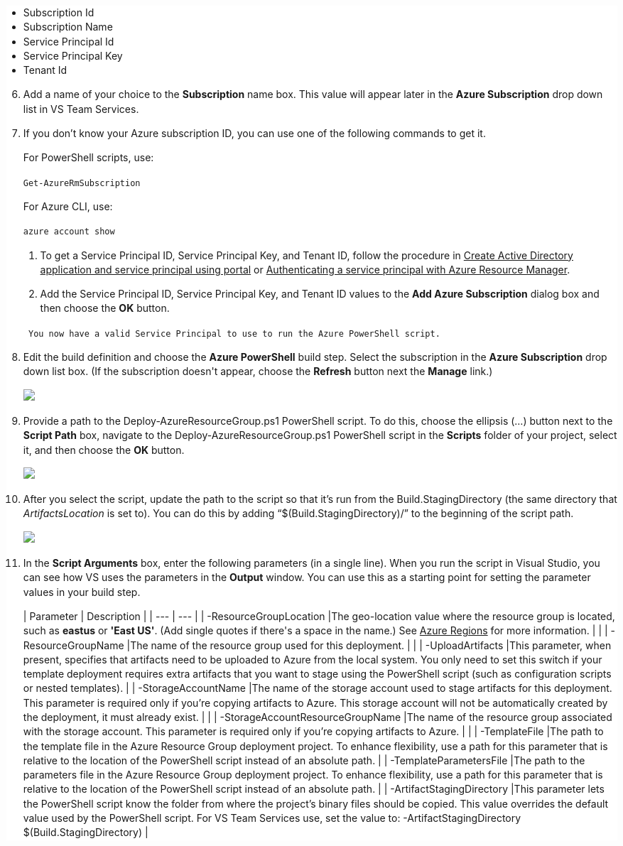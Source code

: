    * Subscription Id
* Subscription Name
* Service Principal Id
* Service Principal Key
* Tenant Id

6. Add a name of your choice to the **Subscription** name box. This value will appear later in the **Azure Subscription** drop down list in VS Team Services. 

7. If you don’t know your Azure subscription ID, you can use one of the following commands to get it.

   For PowerShell scripts, use:

   `Get-AzureRmSubscription`

   For Azure CLI, use:

   `azure account show`



    1.    To get a Service Principal ID, Service Principal Key, and Tenant ID, follow the procedure in [Create Active Directory application and service principal using portal](resource-group-create-service-principal-portal.md) or [Authenticating a service principal with Azure Resource Manager](resource-group-authenticate-service-principal.md).

    1.    Add the Service Principal ID, Service Principal Key, and Tenant ID values to the **Add Azure Subscription** dialog box and then choose the **OK** button.

        You now have a valid Service Principal to use to run the Azure PowerShell script.

1. Edit the build definition and choose the **Azure PowerShell** build step. Select the subscription in the **Azure Subscription** drop down list box. (If the subscription doesn't appear, choose the **Refresh** button next the **Manage** link.) 

   ![][8]

2. Provide a path to the Deploy-AzureResourceGroup.ps1 PowerShell script. To do this, choose the ellipsis (…) button next to the **Script Path** box, navigate to the Deploy-AzureResourceGroup.ps1 PowerShell script in the **Scripts** folder of your project, select it, and then choose the **OK** button.    

   ![][9]

3. After you select the script, update the path to the script so that it’s run from the Build.StagingDirectory (the same directory that *ArtifactsLocation* is set to). You can do this by adding “$(Build.StagingDirectory)/” to the beginning of the script path.

    ![][10]

4. In the **Script Arguments** box, enter the following parameters (in a single line). When you run the script in Visual Studio, you can see how VS uses the parameters in the **Output** window. You can use this as a starting point for setting the parameter values in your build step.

   | Parameter | Description |
| --- | --- |
| -ResourceGroupLocation |The geo-location value where the resource group is located, such as **eastus** or **'East US'**. (Add single quotes if there's a space in the name.) See [Azure Regions](https://azure.microsoft.com/en-us/regions/) for more information. | |
| -ResourceGroupName |The name of the resource group used for this deployment. | |
| -UploadArtifacts |This parameter, when present, specifies that artifacts need to be uploaded to Azure from the local system. You only need to set this switch if your template deployment requires extra artifacts that you want to stage using the PowerShell script (such as configuration scripts or nested templates). |
| -StorageAccountName |The name of the storage account used to stage artifacts for this deployment. This parameter is required only if you’re copying artifacts to Azure. This storage account will not be automatically created by the deployment, it must already exist. | |
| -StorageAccountResourceGroupName |The name of the resource group associated with the storage account. This parameter is required only if you’re copying artifacts to Azure. | |
| -TemplateFile |The path to the template file in the Azure Resource Group deployment project. To enhance flexibility, use a path for this parameter that is relative to the location of the PowerShell script instead of an absolute path. |
| -TemplateParametersFile |The path to the parameters file in the Azure Resource Group deployment project. To enhance flexibility, use a path for this parameter that is relative to the location of the PowerShell script instead of an absolute path. |
| -ArtifactStagingDirectory |This parameter lets the PowerShell script know the folder from where the project’s binary files should be copied. This value overrides the default value used by the PowerShell script. For VS Team Services use, set the value to: -ArtifactStagingDirectory $(Build.StagingDirectory) |

[0]: ./media/vs-azure-tools-resource-groups-ci-in-vsts/walkthrough1.png
[1]: ./media/vs-azure-tools-resource-groups-ci-in-vsts/walkthrough2.png
[2]: ./media/vs-azure-tools-resource-groups-ci-in-vsts/walkthrough3.png
[3]: ./media/vs-azure-tools-resource-groups-ci-in-vsts/walkthrough4.png
[4]: ./media/vs-azure-tools-resource-groups-ci-in-vsts/walkthrough5.png
[5]: ./media/vs-azure-tools-resource-groups-ci-in-vsts/walkthrough6.png
[8]: ./media/vs-azure-tools-resource-groups-ci-in-vsts/walkthrough9.png
[9]: ./media/vs-azure-tools-resource-groups-ci-in-vsts/walkthrough10.png
[10]: ./media/vs-azure-tools-resource-groups-ci-in-vsts/walkthrough11b.png
[11]: ./media/vs-azure-tools-resource-groups-ci-in-vsts/walkthrough12.png